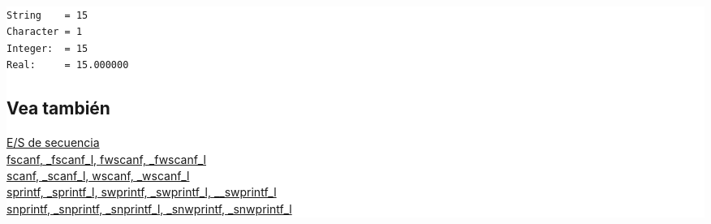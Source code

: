 ```C
```

```Output
String    = 15
Character = 1
Integer:  = 15
Real:     = 15.000000
```

## <a name="see-also"></a>Vea también

[E/S de secuencia](../../c-runtime-library/stream-i-o.md)<br/>
[fscanf, _fscanf_l, fwscanf, _fwscanf_l](fscanf-fscanf-l-fwscanf-fwscanf-l.md)<br/>
[scanf, _scanf_l, wscanf, _wscanf_l](scanf-scanf-l-wscanf-wscanf-l.md)<br/>
[sprintf, _sprintf_l, swprintf, _swprintf_l, \__swprintf_l](sprintf-sprintf-l-swprintf-swprintf-l-swprintf-l.md)<br/>
[snprintf, _snprintf, _snprintf_l, _snwprintf, _snwprintf_l](snprintf-snprintf-snprintf-l-snwprintf-snwprintf-l.md)<br/>
